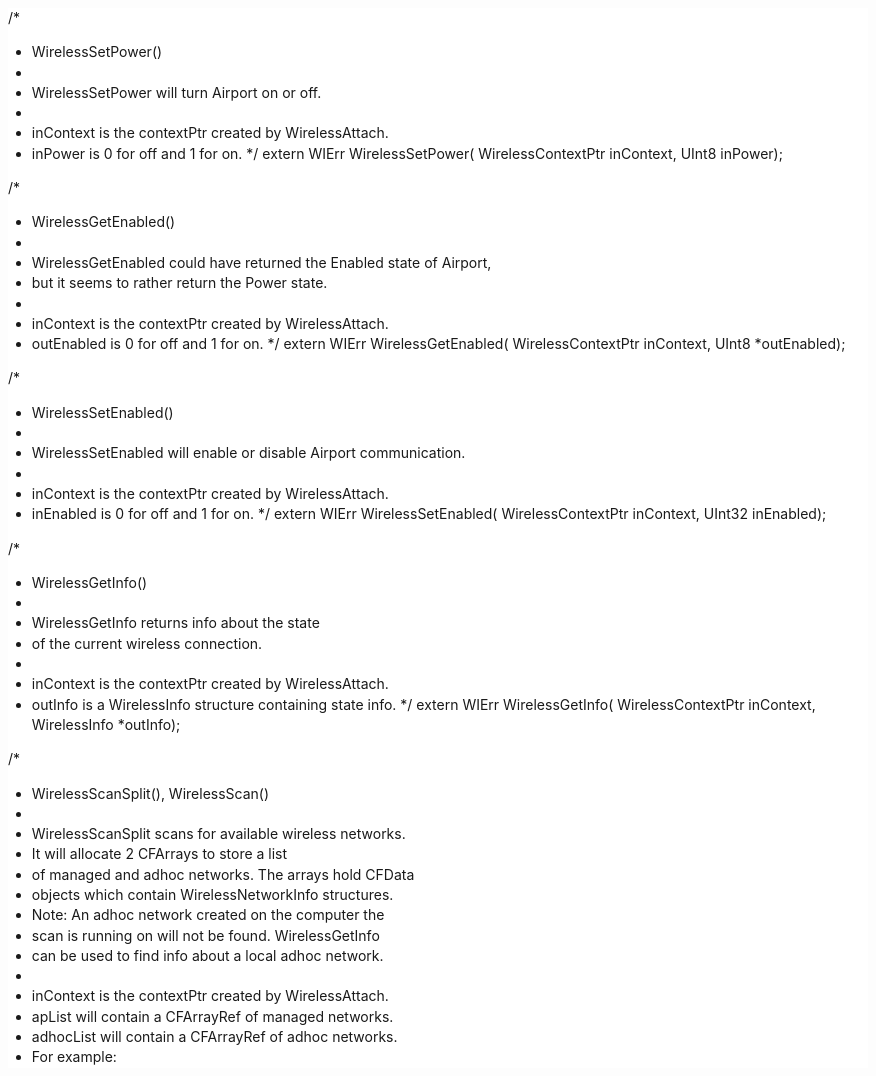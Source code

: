  /*
  *  WirelessSetPower()
  *
  *  WirelessSetPower will turn Airport on or off.
  *
  *  inContext is the contextPtr created by WirelessAttach.
  *  inPower is 0 for off and 1 for on.
  */
 extern WIErr WirelessSetPower(
 	WirelessContextPtr inContext,
 	UInt8 inPower);
 
 /*
  *  WirelessGetEnabled()
  *
  *  WirelessGetEnabled could have returned the Enabled state of Airport,
  *  but it seems to rather return the Power state.
  *
  *  inContext is the contextPtr created by WirelessAttach.
  *  outEnabled is 0 for off and 1 for on.
  */
 extern WIErr WirelessGetEnabled(
 	WirelessContextPtr inContext,
 	UInt8 *outEnabled);
 
 /*
  *  WirelessSetEnabled()
  *
  *  WirelessSetEnabled will enable or disable Airport communication.
  *
  *  inContext is the contextPtr created by WirelessAttach.
  *  inEnabled is 0 for off and 1 for on.
  */
 extern WIErr WirelessSetEnabled(
 	WirelessContextPtr inContext,
 	UInt32 inEnabled);
 
 /*
  *  WirelessGetInfo()
  *
  *  WirelessGetInfo returns info about the state
  *  of the current wireless connection.
  *
  *  inContext is the contextPtr created by WirelessAttach.
  *  outInfo is a WirelessInfo structure containing state info.
  */
 extern WIErr WirelessGetInfo(
 	WirelessContextPtr inContext,
 	WirelessInfo *outInfo);
 
 /*
  *  WirelessScanSplit(), WirelessScan()
  *
  *  WirelessScanSplit scans for available wireless networks.
  *  It will allocate 2 CFArrays to store a list
  *  of managed and adhoc networks. The arrays hold CFData
  *  objects which contain WirelessNetworkInfo structures.
  *  Note: An adhoc network created on the computer the
  *  scan is running on will not be found. WirelessGetInfo
  *  can be used to find info about a local adhoc network.
  *
  *  inContext is the contextPtr created by WirelessAttach.
  *  apList will contain a CFArrayRef of managed networks.
  *  adhocList will contain a CFArrayRef of adhoc networks.
  *  For example: